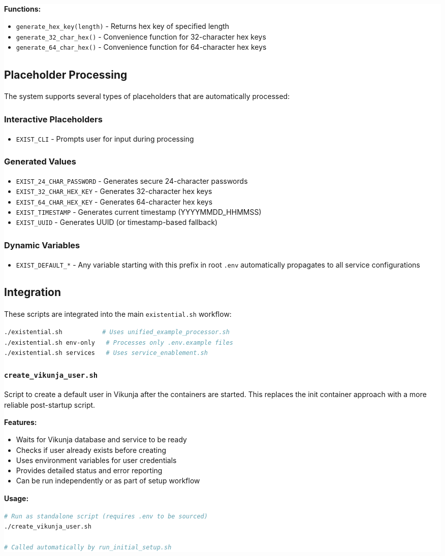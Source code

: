 **Functions:**

- `generate_hex_key(length)` - Returns hex key of specified length
- `generate_32_char_hex()` - Convenience function for 32-character hex keys
- `generate_64_char_hex()` - Convenience function for 64-character hex keys

## Placeholder Processing

The system supports several types of placeholders that are automatically processed:

### Interactive Placeholders

- `EXIST_CLI` - Prompts user for input during processing

### Generated Values

- `EXIST_24_CHAR_PASSWORD` - Generates secure 24-character passwords
- `EXIST_32_CHAR_HEX_KEY` - Generates 32-character hex keys
- `EXIST_64_CHAR_HEX_KEY` - Generates 64-character hex keys
- `EXIST_TIMESTAMP` - Generates current timestamp (YYYYMMDD_HHMMSS)
- `EXIST_UUID` - Generates UUID (or timestamp-based fallback)

### Dynamic Variables

- `EXIST_DEFAULT_*` - Any variable starting with this prefix in root `.env` automatically propagates to all service configurations

## Integration

These scripts are integrated into the main `existential.sh` workflow:

```bash
./existential.sh           # Uses unified_example_processor.sh
./existential.sh env-only   # Processes only .env.example files
./existential.sh services   # Uses service_enablement.sh
```

### `create_vikunja_user.sh`

Script to create a default user in Vikunja after the containers are started. This replaces the init container approach with a more reliable post-startup script.

**Features:**

- Waits for Vikunja database and service to be ready
- Checks if user already exists before creating
- Uses environment variables for user credentials
- Provides detailed status and error reporting
- Can be run independently or as part of setup workflow

**Usage:**

```bash
# Run as standalone script (requires .env to be sourced)
./create_vikunja_user.sh

# Called automatically by run_initial_setup.sh
```
